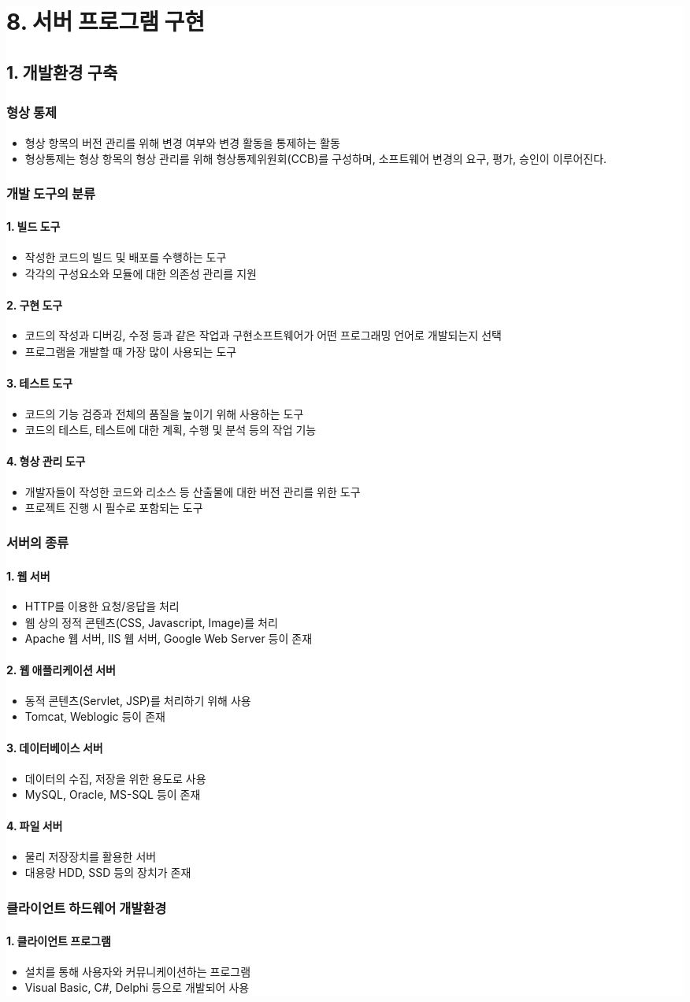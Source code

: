 # 8. 서버 프로그램 구현
## 1. 개발환경 구축
### 형상 통제
- 형상 항목의 버전 관리를 위해 변경 여부와 변경 활동을 통제하는 활동
- 형상통제는 형상 항목의 형상 관리를 위해 형상통제위원회(CCB)를 구성하며, 소프트웨어 변경의 요구, 평가, 승인이 이루어진다.

### 개발 도구의 분류
#### 1. 빌드 도구
- 작성한 코드의 빌드 및 배포를 수행하는 도구
- 각각의 구성요소와 모듈에 대한 의존성 관리를 지원

#### 2. 구현 도구
- 코드의 작성과 디버깅, 수정 등과 같은 작업과 구현소프트웨어가 어떤 프로그래밍 언어로 개발되는지 선택
- 프로그램을 개발할 때 가장 많이 사용되는 도구

#### 3. 테스트 도구
- 코드의 기능  검증과 전체의 품질을 높이기 위해 사용하는 도구
- 코드의 테스트, 테스트에 대한 계획, 수행 및 분석 등의 작업 기능

#### 4. 형상 관리 도구
- 개발자들이 작성한 코드와 리소스 등 산출물에 대한 버전 관리를 위한 도구
- 프로젝트 진행 시 필수로 포함되는 도구

### 서버의 종류
#### 1. 웹 서버
- HTTP를 이용한 요청/응답을 처리
- 웹 상의 정적 콘텐츠(CSS, Javascript, Image)를 처리
- Apache 웹 서버, IIS 웹 서버, Google Web Server 등이 존재

#### 2. 웹 애플리케이션 서버
- 동적 콘텐츠(Servlet, JSP)를 처리하기 위해 사용
- Tomcat, Weblogic 등이 존재

#### 3. 데이터베이스 서버
- 데이터의 수집, 저장을 위한 용도로 사용
- MySQL, Oracle, MS-SQL 등이 존재

#### 4. 파일 서버
- 물리 저장장치를 활용한 서버
- 대용량 HDD, SSD 등의 장치가 존재

### 클라이언트 하드웨어 개발환경
#### 1. 클라이언트 프로그램
- 설치를 통해 사용자와 커뮤니케이션하는 프로그램
- Visual Basic, C#, Delphi 등으로 개발되어 사용
